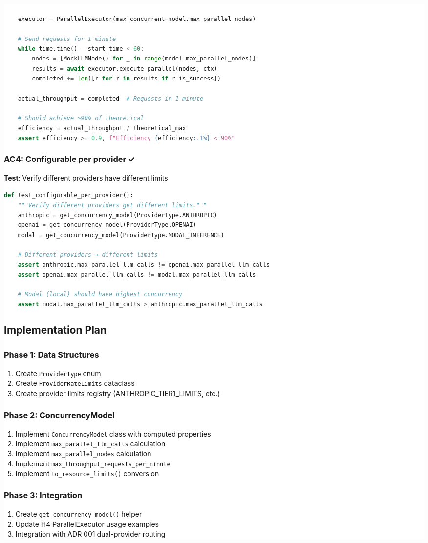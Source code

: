 ```python

    executor = ParallelExecutor(max_concurrent=model.max_parallel_nodes)

    # Send requests for 1 minute
    while time.time() - start_time < 60:
        nodes = [MockLLMNode() for _ in range(model.max_parallel_nodes)]
        results = await executor.execute_parallel(nodes, ctx)
        completed += len([r for r in results if r.is_success])

    actual_throughput = completed  # Requests in 1 minute

    # Should achieve ≥90% of theoretical
    efficiency = actual_throughput / theoretical_max
    assert efficiency >= 0.9, f"Efficiency {efficiency:.1%} < 90%"
```

### AC4: Configurable per provider ✓
**Test**: Verify different providers have different limits
```python
def test_configurable_per_provider():
    """Verify different providers get different limits."""
    anthropic = get_concurrency_model(ProviderType.ANTHROPIC)
    openai = get_concurrency_model(ProviderType.OPENAI)
    modal = get_concurrency_model(ProviderType.MODAL_INFERENCE)

    # Different providers → different limits
    assert anthropic.max_parallel_llm_calls != openai.max_parallel_llm_calls
    assert openai.max_parallel_llm_calls != modal.max_parallel_llm_calls

    # Modal (local) should have highest concurrency
    assert modal.max_parallel_llm_calls > anthropic.max_parallel_llm_calls
```

## Implementation Plan

### Phase 1: Data Structures
1. Create `ProviderType` enum
2. Create `ProviderRateLimits` dataclass
3. Create provider limits registry (ANTHROPIC_TIER1_LIMITS, etc.)

### Phase 2: ConcurrencyModel
1. Implement `ConcurrencyModel` class with computed properties
2. Implement `max_parallel_llm_calls` calculation
3. Implement `max_parallel_nodes` calculation
4. Implement `max_throughput_requests_per_minute`
5. Implement `to_resource_limits()` conversion

### Phase 3: Integration
1. Create `get_concurrency_model()` helper
2. Update H4 ParallelExecutor usage examples
3. Integration with ADR 001 dual-provider routing
